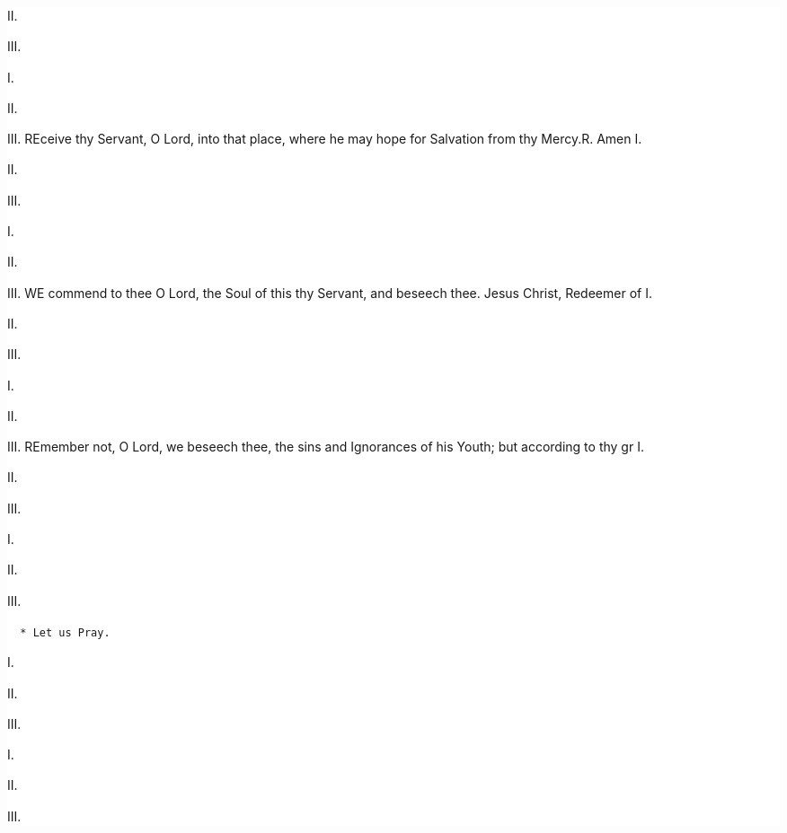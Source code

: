 II.

III.

I.

II.

III.
REceive thy Servant, O Lord, into that place, where he may hope for Salvation from thy Mercy.R. Amen
I.

II.

III.

I.

II.

III.
WE commend to thee O Lord, the Soul of this thy Servant, and beseech thee. Jesus Christ, Redeemer of
I.

II.

III.

I.

II.

III.
REmember not, O Lord, we beseech thee, the sins and Ignorances of his Youth; but according to thy gr
I.

II.

III.

I.

II.

III.

      * Let us Pray.

I.

II.

III.

I.

II.

III.
